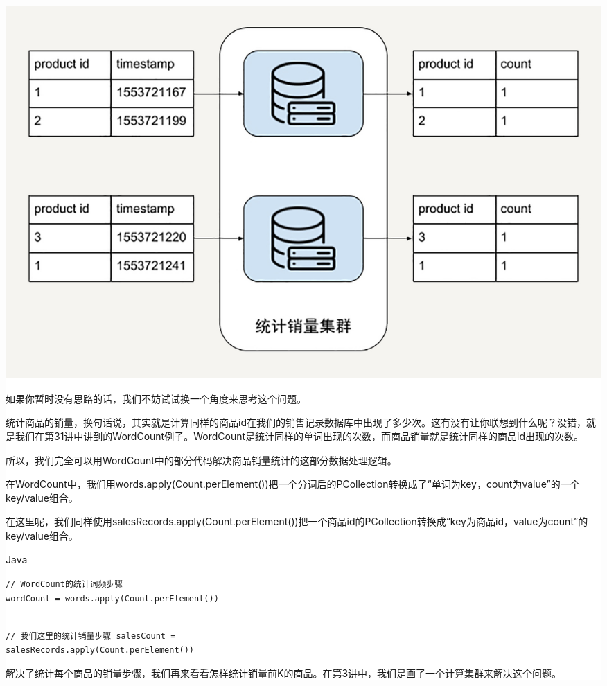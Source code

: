 <p><img alt="" src="assets/90985ce6fb4f4e0fa0d04978107ee063.jpg"/></p>
<p>如果你暂时没有思路的话，我们不妨试试换一个角度来思考这个问题。</p>
<p>统计商品的销量，换句话说，其实就是计算同样的商品id在我们的销售记录数据库中出现了多少次。这有没有让你联想到什么呢？没错，就是我们在<a href="https://time.geekbang.org/column/article/105324" target="_blank">第31讲</a>中讲到的WordCount例子。WordCount是统计同样的单词出现的次数，而商品销量就是统计同样的商品id出现的次数。</p>
<p>所以，我们完全可以用WordCount中的部分代码解决商品销量统计的这部分数据处理逻辑。</p>
<p>在WordCount中，我们用words.apply(Count.perElement())把一个分词后的PCollection转换成了“单词为key，count为value”的一个key/value组合。</p>
<p>在这里呢，我们同样使用salesRecords.apply(Count.perElement())把一个商品id的PCollection转换成“key为商品id，value为count”的key/value组合。</p>
<p>Java</p>
<pre><code>// WordCount的统计词频步骤
wordCount = words.apply(Count.perElement())

// 我们这里的统计销量步骤
salesCount = salesRecords.apply(Count.perElement())
</code></pre>
<p>解决了统计每个商品的销量步骤，我们再来看看怎样统计销量前K的商品。在第3讲中，我们是画了一个计算集群来解决这个问题。</p>